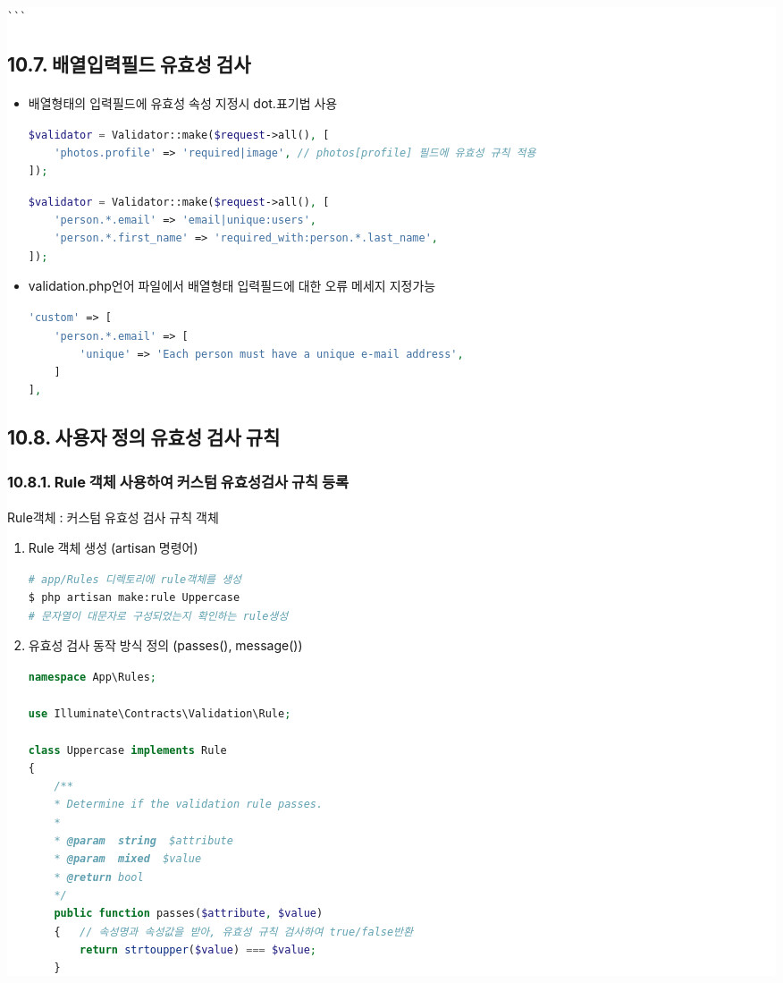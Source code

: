     ```

## 10.7. 배열입력필드 유효성 검사
- 배열형태의 입력필드에 유효성 속성 지정시 dot.표기법 사용
    ```php
    $validator = Validator::make($request->all(), [
        'photos.profile' => 'required|image', // photos[profile] 필드에 유효성 규칙 적용
    ]);
    ```
    ```php
    $validator = Validator::make($request->all(), [
        'person.*.email' => 'email|unique:users',
        'person.*.first_name' => 'required_with:person.*.last_name',
    ]);
    ```
- validation.php언어 파일에서 배열형태 입력필드에 대한 오류 메세지 지정가능
    ```php
    'custom' => [
        'person.*.email' => [
            'unique' => 'Each person must have a unique e-mail address',
        ]
    ],
    ```



## 10.8. 사용자 정의 유효성 검사 규칙
### 10.8.1. Rule 객체 사용하여 커스텀 유효성검사 규칙 등록
Rule객체 : 커스텀 유효성 검사 규칙 객체
1. Rule 객체 생성 (artisan 명령어)
    ```bash 
    # app/Rules 디렉토리에 rule객체를 생성
    $ php artisan make:rule Uppercase 
    # 문자열이 대문자로 구성되었는지 확인하는 rule생성
    ```
2. 유효성 검사 동작 방식 정의 (passes(), message())
    ```php
    namespace App\Rules;

    use Illuminate\Contracts\Validation\Rule;

    class Uppercase implements Rule
    {
        /**
        * Determine if the validation rule passes.
        *
        * @param  string  $attribute
        * @param  mixed  $value
        * @return bool
        */
        public function passes($attribute, $value)
        {   // 속성명과 속성값을 받아, 유효성 규칙 검사하여 true/false반환
            return strtoupper($value) === $value;
        }
